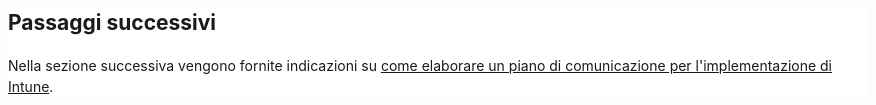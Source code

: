 ## <a name="next-steps"></a>Passaggi successivi

Nella sezione successiva vengono fornite indicazioni su [come elaborare un piano di comunicazione per l'implementazione di Intune](planning-guide-communication-plan.md).
